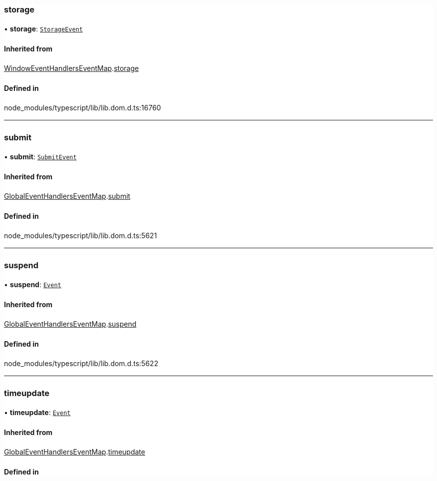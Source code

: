 ### storage

• **storage**: [`StorageEvent`](../modules/input._internal_.md#storageevent)

#### Inherited from

[WindowEventHandlersEventMap](input._internal_.WindowEventHandlersEventMap.md).[storage](input._internal_.WindowEventHandlersEventMap.md#storage)

#### Defined in

node_modules/typescript/lib/lib.dom.d.ts:16760

___

### submit

• **submit**: [`SubmitEvent`](../modules/input._internal_.md#submitevent)

#### Inherited from

[GlobalEventHandlersEventMap](input._internal_.GlobalEventHandlersEventMap.md).[submit](input._internal_.GlobalEventHandlersEventMap.md#submit)

#### Defined in

node_modules/typescript/lib/lib.dom.d.ts:5621

___

### suspend

• **suspend**: [`Event`](../modules/input._internal_.md#event)

#### Inherited from

[GlobalEventHandlersEventMap](input._internal_.GlobalEventHandlersEventMap.md).[suspend](input._internal_.GlobalEventHandlersEventMap.md#suspend)

#### Defined in

node_modules/typescript/lib/lib.dom.d.ts:5622

___

### timeupdate

• **timeupdate**: [`Event`](../modules/input._internal_.md#event)

#### Inherited from

[GlobalEventHandlersEventMap](input._internal_.GlobalEventHandlersEventMap.md).[timeupdate](input._internal_.GlobalEventHandlersEventMap.md#timeupdate)

#### Defined in
